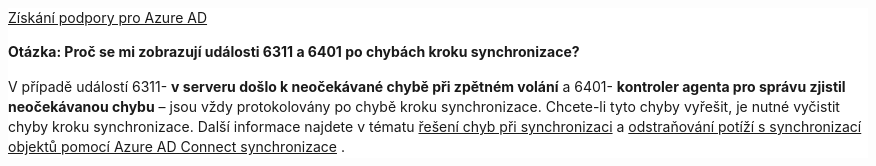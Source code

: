 [Získání podpory pro Azure AD](../fundamentals/active-directory-troubleshooting-support-howto.md)

**Otázka: Proč se mi zobrazují události 6311 a 6401 po chybách kroku synchronizace?**

V případě událostí 6311- **v serveru došlo k neočekávané chybě při zpětném volání** a 6401- **kontroler agenta pro správu zjistil neočekávanou chybu** – jsou vždy protokolovány po chybě kroku synchronizace. Chcete-li tyto chyby vyřešit, je nutné vyčistit chyby kroku synchronizace.  Další informace najdete v tématu [řešení chyb při synchronizaci](tshoot-connect-sync-errors.md) a [odstraňování potíží s synchronizací objektů pomocí Azure AD Connect synchronizace](tshoot-connect-objectsync.md) .